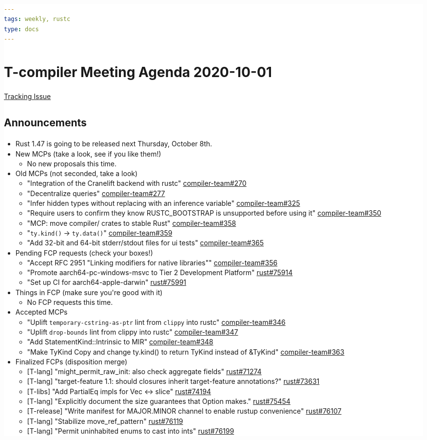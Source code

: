 ```yaml
---
tags: weekly, rustc
type: docs
---
```


# T-compiler Meeting Agenda 2020-10-01

[Tracking Issue](https://github.com/rust-lang/rust/issues/54818)

## Announcements

- Rust 1.47 is going to be released next Thursday, October 8th.
- New MCPs (take a look, see if you like them!)
  - No new proposals this time.
- Old MCPs (not seconded, take a look)
  - "Integration of the Cranelift backend with rustc" [compiler-team#270](https://github.com/rust-lang/compiler-team/issues/270)
  - "Decentralize queries" [compiler-team#277](https://github.com/rust-lang/compiler-team/issues/277)
  - "Infer hidden types without replacing with an inference variable" [compiler-team#325](https://github.com/rust-lang/compiler-team/issues/325)
  - "Require users to confirm they know RUSTC_BOOTSTRAP is unsupported before using it" [compiler-team#350](https://github.com/rust-lang/compiler-team/issues/350)
  - "MCP: move compiler/ crates to stable Rust" [compiler-team#358](https://github.com/rust-lang/compiler-team/issues/358)
  - "`ty.kind()` -> `ty.data()`" [compiler-team#359](https://github.com/rust-lang/compiler-team/issues/359)
  - "Add 32-bit and 64-bit stderr/stdout files for ui tests" [compiler-team#365](https://github.com/rust-lang/compiler-team/issues/365)
- Pending FCP requests (check your boxes!)
  - "Accept RFC 2951 "Linking modifiers for native libraries"" [compiler-team#356](https://github.com/rust-lang/compiler-team/issues/356)
  - "Promote aarch64-pc-windows-msvc to Tier 2 Development Platform" [rust#75914](https://github.com/rust-lang/rust/pull/75914)
  - "Set up CI for aarch64-apple-darwin" [rust#75991](https://github.com/rust-lang/rust/pull/75991)
- Things in FCP (make sure you're good with it)
  - No FCP requests this time.
- Accepted MCPs
  - "Uplift `temporary-cstring-as-ptr` lint from `clippy` into rustc" [compiler-team#346](https://github.com/rust-lang/compiler-team/issues/346)
  - "Uplift `drop-bounds` lint from clippy into rustc" [compiler-team#347](https://github.com/rust-lang/compiler-team/issues/347)
  - "Add StatementKind::Intrinsic to MIR" [compiler-team#348](https://github.com/rust-lang/compiler-team/issues/348)
  - "Make TyKind Copy and change ty.kind() to return TyKind instead of &TyKind" [compiler-team#363](https://github.com/rust-lang/compiler-team/issues/363)
- Finalized FCPs (disposition merge)
  - [T-lang] "might_permit_raw_init: also check aggregate fields" [rust#71274](https://github.com/rust-lang/rust/pull/71274)
  - [T-lang] "target-feature 1.1: should closures inherit target-feature annotations?" [rust#73631](https://github.com/rust-lang/rust/issues/73631)
  - [T-libs] "Add PartialEq impls for Vec <-> slice" [rust#74194](https://github.com/rust-lang/rust/pull/74194)
  - [T-lang] "Explicitly document the size guarantees that Option makes." [rust#75454](https://github.com/rust-lang/rust/pull/75454)
  - [T-release] "Write manifest for MAJOR.MINOR channel to enable rustup convenience" [rust#76107](https://github.com/rust-lang/rust/pull/76107)
  - [T-lang] "Stabilize move_ref_pattern" [rust#76119](https://github.com/rust-lang/rust/pull/76119)
  - [T-lang] "Permit uninhabited enums to cast into ints" [rust#76199](https://github.com/rust-lang/rust/pull/76199)
